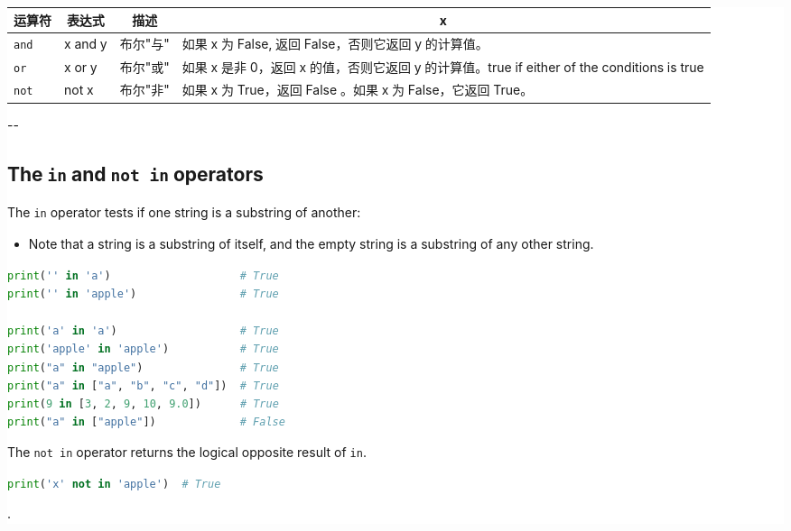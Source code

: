 运算符	| 表达式	| 描述 | x
---|---|---|---
`and`	| x and y	| 布尔"与" | 如果 x 为 False, 返回 False，否则它返回 y 的计算值。
`or`	| x or y	| 布尔"或"	| 如果 x 是非 0，返回 x 的值，否则它返回 y 的计算值。true if either of the conditions is true
`not`	| not x	  | 布尔"非" | 如果 x 为 True，返回 False 。如果 x 为 False，它返回 True。

--

## The `in` and `not in` operators

The `in` operator tests if one string is a substring of another:
- Note that a string is a substring of itself, and the empty string is a substring of any other string.

```py
print('' in 'a')                    # True
print('' in 'apple')                # True

print('a' in 'a')                   # True
print('apple' in 'apple')           # True
print("a" in "apple")               # True
print("a" in ["a", "b", "c", "d"])  # True
print(9 in [3, 2, 9, 10, 9.0])      # True
print("a" in ["apple"])             # False
```

The `not in` operator returns the logical opposite result of `in`.

```py
print('x' not in 'apple')  # True
```






















.

